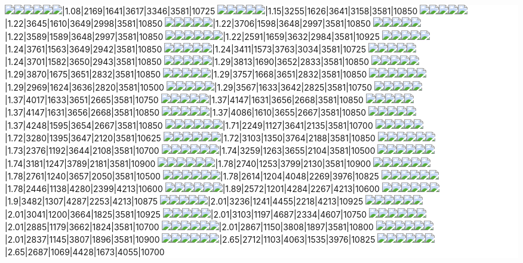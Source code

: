 ![](/item/6672.png)![](/item/3124.png)![](/item/3508.png)![](/item/1001.png)![](/item/1055.png)![](/item/1037.png)|1.08|2169|1641|3617|3346|3581|10725
![](/item/6672.png)![](/item/3095.png)![](/item/3142.png)![](/item/1055.png)![](/item/1038.png)|1.15|3255|1626|3641|3158|3581|10850
![](/item/6672.png)![](/item/3033.png)![](/item/3142.png)![](/item/1055.png)![](/item/1038.png)|1.22|3645|1610|3649|2998|3581|10850
![](/item/6672.png)![](/item/6676.png)![](/item/3142.png)![](/item/1055.png)![](/item/1038.png)|1.22|3706|1598|3648|2997|3581|10850
![](/item/6672.png)![](/item/3036.png)![](/item/3142.png)![](/item/1055.png)![](/item/1038.png)|1.22|3589|1589|3648|2997|3581|10850
![](/item/6671.png)![](/item/3095.png)![](/item/3508.png)![](/item/1001.png)![](/item/1055.png)![](/item/1037.png)|1.22|2591|1659|3632|2984|3581|10925
![](/item/3087.png)![](/item/6676.png)![](/item/3142.png)![](/item/1055.png)![](/item/1038.png)|1.24|3761|1563|3649|2942|3581|10850
![](/item/3153.png)![](/item/6676.png)![](/item/3142.png)![](/item/1055.png)![](/item/1037.png)|1.24|3411|1573|3763|3034|3581|10725
![](/item/3087.png)![](/item/3033.png)![](/item/3142.png)![](/item/1055.png)![](/item/1038.png)|1.24|3701|1582|3650|2943|3581|10850
![](/item/3095.png)![](/item/3033.png)![](/item/3142.png)![](/item/1055.png)![](/item/1038.png)|1.29|3813|1690|3652|2833|3581|10850
![](/item/3095.png)![](/item/6676.png)![](/item/3142.png)![](/item/1055.png)![](/item/1038.png)|1.29|3870|1675|3651|2832|3581|10850
![](/item/3095.png)![](/item/3036.png)![](/item/3142.png)![](/item/1055.png)![](/item/1038.png)|1.29|3757|1668|3651|2832|3581|10850
![](/item/6671.png)![](/item/6676.png)![](/item/6696.png)![](/item/1001.png)![](/item/1055.png)![](/item/1036.png)|1.29|2969|1624|3636|2820|3581|10500
![](/item/3095.png)![](/item/3004.png)![](/item/3142.png)![](/item/1055.png)![](/item/1038.png)|1.29|3567|1633|3642|2825|3581|10750
![](/item/3142.png)![](/item/3004.png)![](/item/3033.png)![](/item/1055.png)![](/item/1038.png)|1.37|4017|1633|3651|2665|3581|10750
![](/item/3142.png)![](/item/3033.png)![](/item/6693.png)![](/item/1055.png)![](/item/1038.png)|1.37|4147|1631|3656|2668|3581|10850
![](/item/3142.png)![](/item/6696.png)![](/item/3033.png)![](/item/1055.png)![](/item/1038.png)|1.37|4147|1631|3656|2668|3581|10850
![](/item/3142.png)![](/item/6696.png)![](/item/3036.png)![](/item/1055.png)![](/item/1038.png)|1.37|4086|1610|3655|2667|3581|10850
![](/item/3142.png)![](/item/6696.png)![](/item/6676.png)![](/item/1055.png)![](/item/1038.png)|1.37|4248|1595|3654|2667|3581|10850
![](/item/6672.png)![](/item/6675.png)![](/item/3115.png)![](/item/1001.png)![](/item/1055.png)![](/item/1036.png)|1.71|2249|1127|3641|2135|3581|10700
![](/item/3142.png)![](/item/6696.png)![](/item/3091.png)![](/item/1055.png)![](/item/1037.png)|1.72|3280|1395|3647|2120|3581|10625
![](/item/3142.png)![](/item/3074.png)![](/item/3091.png)![](/item/1055.png)![](/item/1036.png)![](/item/1036.png)|1.72|3103|1350|3764|2188|3581|10850
![](/item/3095.png)![](/item/3115.png)![](/item/6675.png)![](/item/1001.png)![](/item/1055.png)![](/item/1036.png)|1.73|2376|1192|3644|2108|3581|10700
![](/item/6676.png)![](/item/6675.png)![](/item/6696.png)![](/item/1001.png)![](/item/1055.png)![](/item/1036.png)|1.74|3259|1263|3655|2104|3581|10500
![](/item/6676.png)![](/item/6675.png)![](/item/3074.png)![](/item/1001.png)![](/item/1055.png)![](/item/1036.png)|1.74|3181|1247|3789|2181|3581|10900
![](/item/6672.png)![](/item/6675.png)![](/item/3074.png)![](/item/1001.png)![](/item/1055.png)![](/item/1036.png)|1.78|2740|1253|3799|2130|3581|10900
![](/item/6672.png)![](/item/6675.png)![](/item/6696.png)![](/item/1001.png)![](/item/1055.png)![](/item/1036.png)|1.78|2761|1240|3657|2050|3581|10500
![](/item/6672.png)![](/item/6675.png)![](/item/6609.png)![](/item/1001.png)![](/item/1055.png)![](/item/1037.png)|1.78|2614|1204|4048|2269|3976|10825
![](/item/6672.png)![](/item/6675.png)![](/item/3071.png)![](/item/1001.png)![](/item/1055.png)![](/item/1036.png)|1.78|2446|1138|4280|2399|4213|10600
![](/item/3071.png)![](/item/6675.png)![](/item/3095.png)![](/item/1001.png)![](/item/1055.png)![](/item/1036.png)|1.89|2572|1201|4284|2267|4213|10600
![](/item/3142.png)![](/item/6696.png)![](/item/3071.png)![](/item/1055.png)![](/item/1037.png)![](/item/1036.png)|1.9|3482|1307|4287|2253|4213|10875
![](/item/3142.png)![](/item/3074.png)![](/item/3071.png)![](/item/1055.png)![](/item/1037.png)|2.01|3236|1241|4455|2218|4213|10925
![](/item/6696.png)![](/item/6675.png)![](/item/3508.png)![](/item/1001.png)![](/item/1055.png)![](/item/1037.png)|2.01|3041|1200|3664|1825|3581|10925
![](/item/3142.png)![](/item/6609.png)![](/item/3071.png)![](/item/1055.png)![](/item/1038.png)|2.01|3103|1197|4687|2334|4607|10750
![](/item/6696.png)![](/item/6675.png)![](/item/6694.png)![](/item/1001.png)![](/item/1055.png)![](/item/1036.png)|2.01|2885|1179|3662|1824|3581|10700
![](/item/3074.png)![](/item/3508.png)![](/item/6675.png)![](/item/1001.png)![](/item/1055.png)![](/item/1036.png)|2.01|2867|1150|3808|1897|3581|10800
![](/item/3074.png)![](/item/6696.png)![](/item/6675.png)![](/item/1001.png)![](/item/1055.png)![](/item/1036.png)|2.01|2837|1145|3807|1896|3581|10900
![](/item/6696.png)![](/item/6675.png)![](/item/6609.png)![](/item/1001.png)![](/item/1055.png)![](/item/1037.png)|2.65|2712|1103|4063|1535|3976|10825
![](/item/3074.png)![](/item/6696.png)![](/item/6630.png)![](/item/1001.png)![](/item/1055.png)![](/item/1036.png)|2.65|2687|1069|4428|1673|4055|10700
